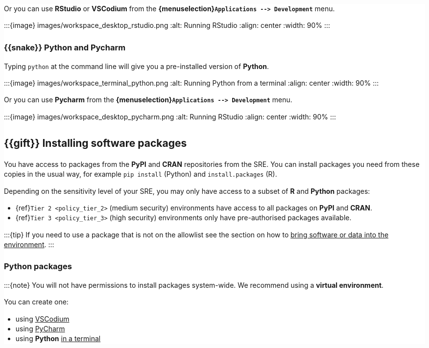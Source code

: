 Or you can use **RStudio** or **VSCodium** from the **{menuselection}`Applications --> Development`** menu.

:::{image} images/workspace_desktop_rstudio.png
:alt: Running RStudio
:align: center
:width: 90%
:::

### {{snake}} Python and Pycharm

Typing `python` at the command line will give you a pre-installed version of **Python**.

:::{image} images/workspace_terminal_python.png
:alt: Running Python from a terminal
:align: center
:width: 90%
:::

Or you can use **Pycharm** from the **{menuselection}`Applications --> Development`** menu.

:::{image} images/workspace_desktop_pycharm.png
:alt: Running RStudio
:align: center
:width: 90%
:::

## {{gift}} Installing software packages

You have access to packages from the **PyPI** and **CRAN** repositories from the SRE.
You can install packages you need from these copies in the usual way, for example `pip install` (Python) and `install.packages` (R).

Depending on the sensitivity level of your SRE, you may only have access to a subset of **R** and **Python** packages:

- {ref}`Tier 2 <policy_tier_2>` (medium security) environments have access to all packages on **PyPI** and **CRAN**.
- {ref}`Tier 3 <policy_tier_3>` (high security) environments only have pre-authorised packages available.

:::{tip}
If you need to use a package that is not on the allowlist see the section on how to [bring software or data into the environment](#-transferring-files-into-or-out-of-the-sre).
:::

### Python packages

:::{note}
You will not have permissions to install packages system-wide. We recommend using a **virtual environment**.

You can create one:

- using [VSCodium](https://code.visualstudio.com/docs/python/environments)
- using [PyCharm](https://www.jetbrains.com/help/pycharm/creating-virtual-environment.html)
- using **Python** [in a terminal](https://docs.python.org/3/library/venv.html)
